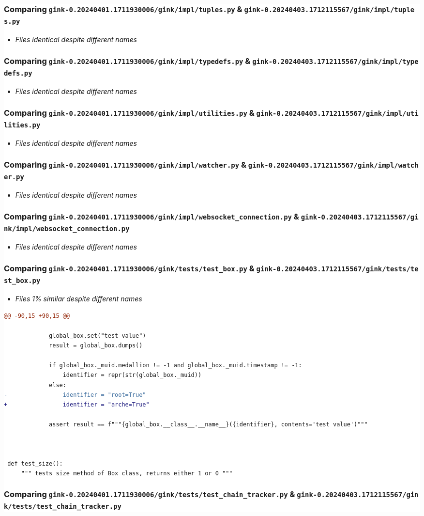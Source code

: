 ### Comparing `gink-0.20240401.1711930006/gink/impl/tuples.py` & `gink-0.20240403.1712115567/gink/impl/tuples.py`

 * *Files identical despite different names*

### Comparing `gink-0.20240401.1711930006/gink/impl/typedefs.py` & `gink-0.20240403.1712115567/gink/impl/typedefs.py`

 * *Files identical despite different names*

### Comparing `gink-0.20240401.1711930006/gink/impl/utilities.py` & `gink-0.20240403.1712115567/gink/impl/utilities.py`

 * *Files identical despite different names*

### Comparing `gink-0.20240401.1711930006/gink/impl/watcher.py` & `gink-0.20240403.1712115567/gink/impl/watcher.py`

 * *Files identical despite different names*

### Comparing `gink-0.20240401.1711930006/gink/impl/websocket_connection.py` & `gink-0.20240403.1712115567/gink/impl/websocket_connection.py`

 * *Files identical despite different names*

### Comparing `gink-0.20240401.1711930006/gink/tests/test_box.py` & `gink-0.20240403.1712115567/gink/tests/test_box.py`

 * *Files 1% similar despite different names*

```diff
@@ -90,15 +90,15 @@
 
             global_box.set("test value")
             result = global_box.dumps()
 
             if global_box._muid.medallion != -1 and global_box._muid.timestamp != -1:
                 identifier = repr(str(global_box._muid))
             else:
-                identifier = "root=True"
+                identifier = "arche=True"
 
             assert result == f"""{global_box.__class__.__name__}({identifier}, contents='test value')"""
 
 
 
 def test_size():
     """ tests size method of Box class, returns either 1 or 0 """
```

### Comparing `gink-0.20240401.1711930006/gink/tests/test_chain_tracker.py` & `gink-0.20240403.1712115567/gink/tests/test_chain_tracker.py`
